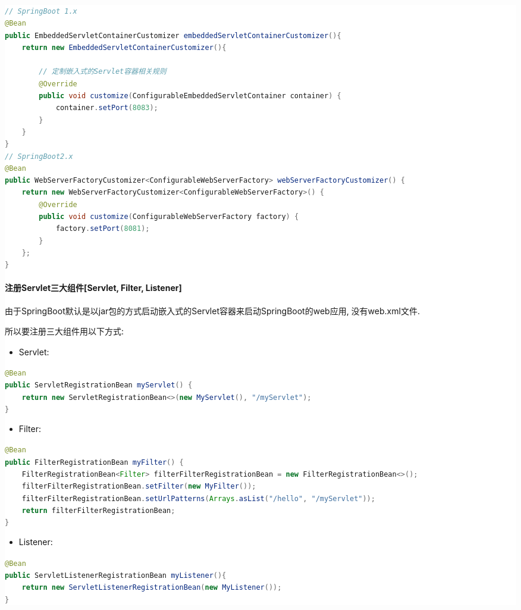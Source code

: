```java
// SpringBoot 1.x
@Bean
public EmbeddedServletContainerCustomizer embeddedServletContainerCustomizer(){
    return new EmbeddedServletContainerCustomizer(){
    
        // 定制嵌入式的Servlet容器相关规则
        @Override
        public void customize(ConfigurableEmbeddedServletContainer container) {
            container.setPort(8083);
        }
    }
}
// SpringBoot2.x
@Bean
public WebServerFactoryCustomizer<ConfigurableWebServerFactory> webServerFactoryCustomizer() {
    return new WebServerFactoryCustomizer<ConfigurableWebServerFactory>() {
        @Override
        public void customize(ConfigurableWebServerFactory factory) {
            factory.setPort(8081);
        }
    };
}
```

#### 注册Servlet三大组件[Servlet, Filter, Listener]

由于SpringBoot默认是以jar包的方式启动嵌入式的Servlet容器来启动SpringBoot的web应用, 没有web.xml文件.

所以要注册三大组件用以下方式:

- Servlet:

```java
@Bean
public ServletRegistrationBean myServlet() {
    return new ServletRegistrationBean<>(new MyServlet(), "/myServlet");
}
```

- Filter:

```java
@Bean
public FilterRegistrationBean myFilter() {
    FilterRegistrationBean<Filter> filterFilterRegistrationBean = new FilterRegistrationBean<>();
    filterFilterRegistrationBean.setFilter(new MyFilter());
    filterFilterRegistrationBean.setUrlPatterns(Arrays.asList("/hello", "/myServlet"));
    return filterFilterRegistrationBean;
}
```

- Listener:

```java
@Bean
public ServletListenerRegistrationBean myListener(){
    return new ServletListenerRegistrationBean(new MyListener());
}
```
